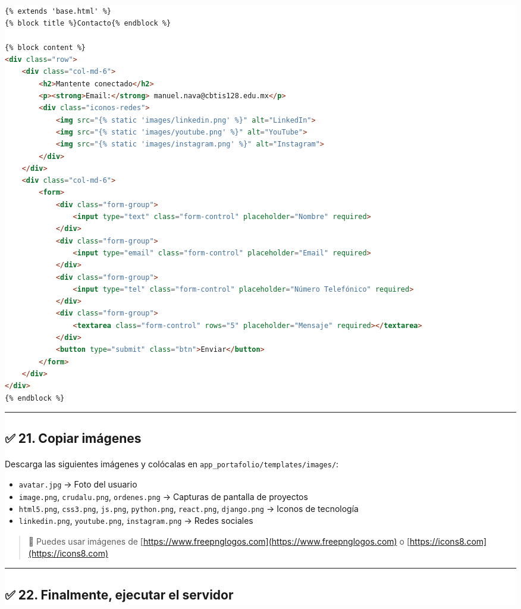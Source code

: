 ```html
{% extends 'base.html' %}
{% block title %}Contacto{% endblock %}

{% block content %}
<div class="row">
    <div class="col-md-6">
        <h2>Mantente conectado</h2>
        <p><strong>Email:</strong> manuel.nava@cbtis128.edu.mx</p>
        <div class="iconos-redes">
            <img src="{% static 'images/linkedin.png' %}" alt="LinkedIn">
            <img src="{% static 'images/youtube.png' %}" alt="YouTube">
            <img src="{% static 'images/instagram.png' %}" alt="Instagram">
        </div>
    </div>
    <div class="col-md-6">
        <form>
            <div class="form-group">
                <input type="text" class="form-control" placeholder="Nombre" required>
            </div>
            <div class="form-group">
                <input type="email" class="form-control" placeholder="Email" required>
            </div>
            <div class="form-group">
                <input type="tel" class="form-control" placeholder="Número Telefónico" required>
            </div>
            <div class="form-group">
                <textarea class="form-control" rows="5" placeholder="Mensaje" required></textarea>
            </div>
            <button type="submit" class="btn">Enviar</button>
        </form>
    </div>
</div>
{% endblock %}
```

---

## ✅ **21. Copiar imágenes**

Descarga las siguientes imágenes y colócalas en `app_portafolio/templates/images/`:

- `avatar.jpg` → Foto del usuario
- `image.png`, `crudalu.png`, `ordenes.png` → Capturas de pantalla de proyectos
- `html5.png`, `css3.png`, `js.png`, `python.png`, `react.png`, `django.png` → Iconos de tecnología
- `linkedin.png`, `youtube.png`, `instagram.png` → Redes sociales

> 📌 Puedes usar imágenes de [https://www.freepnglogos.com](https://www.freepnglogos.com) o [https://icons8.com](https://icons8.com)

---

## ✅ **22. Finalmente, ejecutar el servidor**

